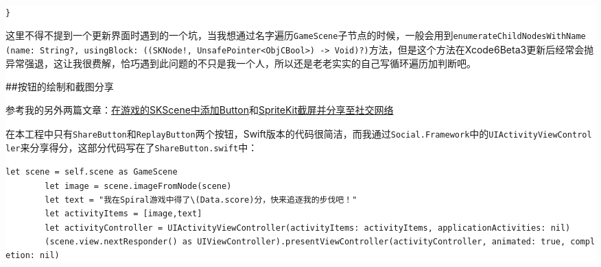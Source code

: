 ``` 
}
``` 

这里不得不提到一个更新界面时遇到的一个坑，当我想通过名字遍历`GameScene`子节点的时候，一般会用到`enumerateChildNodesWithName(name: String?, usingBlock: ((SKNode!, UnsafePointer<ObjCBool>) -> Void)?)`方法，但是这个方法在Xcode6Beta3更新后经常会抛异常强退，这让我很费解，恰巧遇到此问题的不只是我一个人，所以还是老老实实的自己写循环遍历加判断吧。  

##按钮的绘制和截图分享

参考我的另外两篇文章：[在游戏的SKScene中添加Button](http://yulingtianxia.com/blog/2014/04/27/zai-you-xi-de-skscenezhong-tian-jia-button/)和[SpriteKit截屏并分享至社交网络](http://yulingtianxia.com/blog/2014/04/22/spritekitjie-ping-bing-fen-xiang-zhi-she-jiao-wang-luo/)  

在本工程中只有`ShareButton`和`ReplayButton`两个按钮，Swift版本的代码很简洁，而我通过`Social.Framework`中的`UIActivityViewController`来分享得分，这部分代码写在了`ShareButton.swift`中：  

``` 
let scene = self.scene as GameScene
        let image = scene.imageFromNode(scene)
        let text = "我在Spiral游戏中得了\(Data.score)分，快来追逐我的步伐吧！"
        let activityItems = [image,text]
        let activityController = UIActivityViewController(activityItems: activityItems, applicationActivities: nil)
        (scene.view.nextResponder() as UIViewController).presentViewController(activityController, animated: true, completion: nil)
``` 


